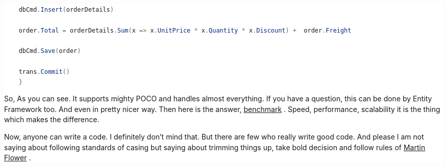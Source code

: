 ```cs    
    dbCmd.Insert(orderDetails)
    
    order.Total = orderDetails.Sum(x => x.UnitPrice * x.Quantity * x.Discount) +  order.Freight
    
    dbCmd.Save(order)
    
    trans.Commit()
    }  

```    
So, As you can see. It supports mighty POCO and handles almost everything. If you have a question, this can be done by Entity Framework too. And even in pretty nicer way. Then here is the answer, [benchmark][14] . Speed, performance, scalability it is the thing which makes the difference.

Now, anyone can write a code. I definitely don’t mind that. But there are few who really write good code. And please I am not saying about following standards of casing but saying about trimming things up, take bold decision and follow rules of [Martin Flower][15] .

 [1]: http://kunjan.in/archives/going-to-vietnam-because-of-orm
 [2]: http://en.wikipedia.org/wiki/Object-Relational_Mapping
 [3]: http://kunjan.in/archives/map-lsquo-your-self-rsquo-using-orm
 [4]: http://blogs.tedneward.com/2006/06/26/The%2BVietnam%2BOf%2BComputer%2BScience.aspx
 [5]: http://www.codinghorror.com/blog/2006/06/object-relational-mapping-is-the-vietnam-of-computer-science.html
 [7]: http://code.google.com/p/dapper-dot-net/
 [8]: http://stackoverflow.com/
 [9]: https://github.com/robconery/massive
 [10]: http://wekeroad.com/
 [11]: https://github.com/ServiceStack/ServiceStack.OrmLite
 [12]: http://en.wikipedia.org/wiki/ADO.NET_Entity_Framework#Code_First
 [13]: http://nuget.org/packages/EntityFramework
 [14]: http://www.servicestack.net/benchmarks/
 [15]: http://martinfowler.com/  
